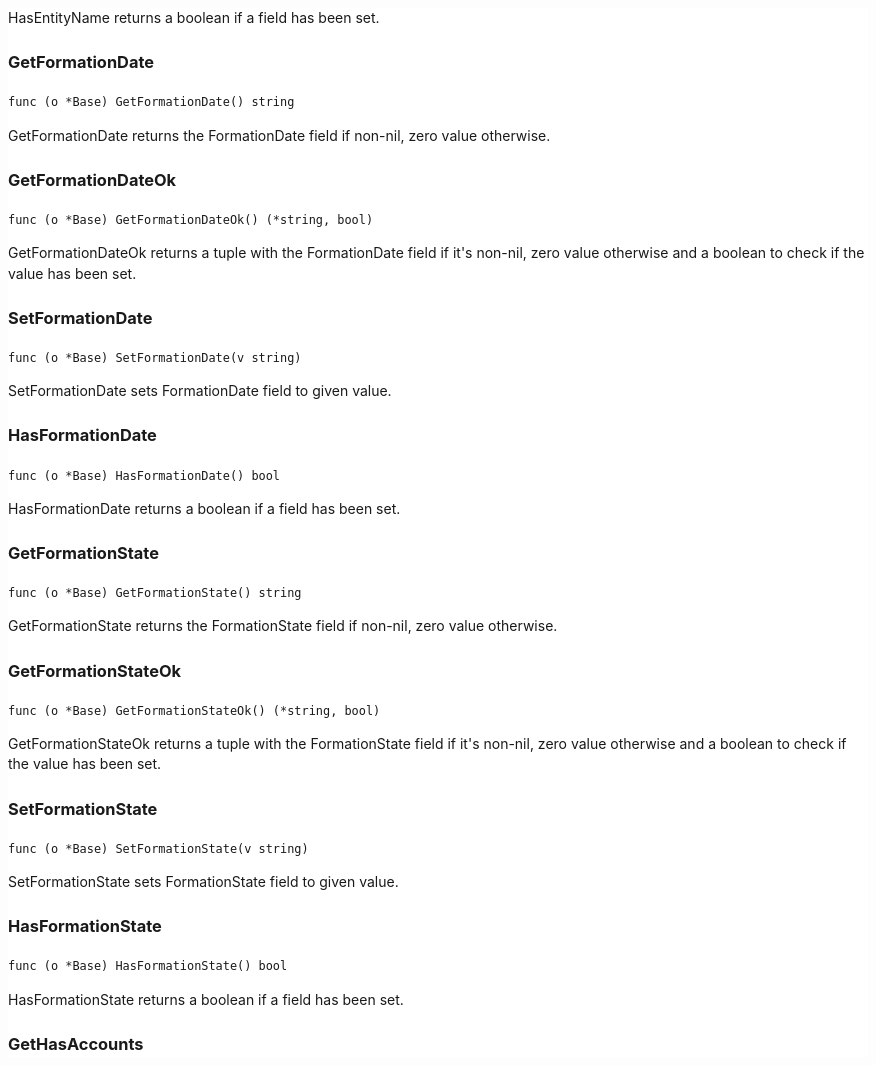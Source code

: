 HasEntityName returns a boolean if a field has been set.

### GetFormationDate

`func (o *Base) GetFormationDate() string`

GetFormationDate returns the FormationDate field if non-nil, zero value otherwise.

### GetFormationDateOk

`func (o *Base) GetFormationDateOk() (*string, bool)`

GetFormationDateOk returns a tuple with the FormationDate field if it's non-nil, zero value otherwise
and a boolean to check if the value has been set.

### SetFormationDate

`func (o *Base) SetFormationDate(v string)`

SetFormationDate sets FormationDate field to given value.

### HasFormationDate

`func (o *Base) HasFormationDate() bool`

HasFormationDate returns a boolean if a field has been set.

### GetFormationState

`func (o *Base) GetFormationState() string`

GetFormationState returns the FormationState field if non-nil, zero value otherwise.

### GetFormationStateOk

`func (o *Base) GetFormationStateOk() (*string, bool)`

GetFormationStateOk returns a tuple with the FormationState field if it's non-nil, zero value otherwise
and a boolean to check if the value has been set.

### SetFormationState

`func (o *Base) SetFormationState(v string)`

SetFormationState sets FormationState field to given value.

### HasFormationState

`func (o *Base) HasFormationState() bool`

HasFormationState returns a boolean if a field has been set.

### GetHasAccounts
